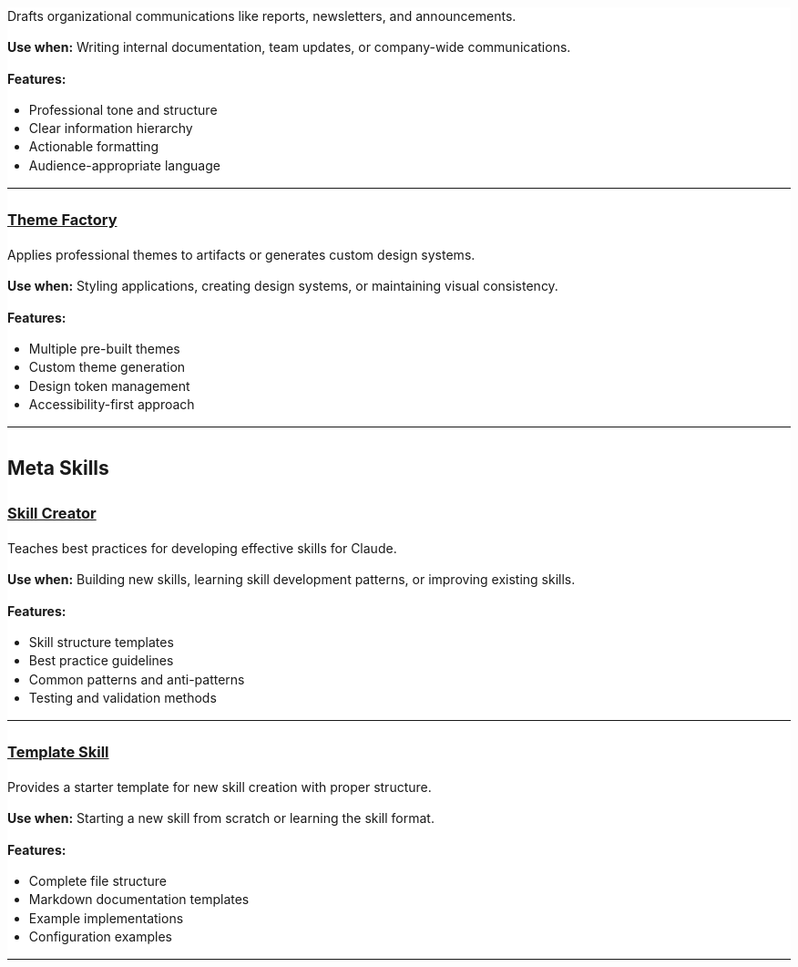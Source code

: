 Drafts organizational communications like reports, newsletters, and announcements.

**Use when:** Writing internal documentation, team updates, or company-wide communications.

**Features:**
- Professional tone and structure
- Clear information hierarchy
- Actionable formatting
- Audience-appropriate language

---

### [Theme Factory](https://github.com/anthropics/skills/tree/main/theme-factory)

Applies professional themes to artifacts or generates custom design systems.

**Use when:** Styling applications, creating design systems, or maintaining visual consistency.

**Features:**
- Multiple pre-built themes
- Custom theme generation
- Design token management
- Accessibility-first approach

---

## Meta Skills

### [Skill Creator](https://github.com/anthropics/skills/tree/main/skill-creator)

Teaches best practices for developing effective skills for Claude.

**Use when:** Building new skills, learning skill development patterns, or improving existing skills.

**Features:**
- Skill structure templates
- Best practice guidelines
- Common patterns and anti-patterns
- Testing and validation methods

---

### [Template Skill](https://github.com/anthropics/skills/tree/main/template-skill)

Provides a starter template for new skill creation with proper structure.

**Use when:** Starting a new skill from scratch or learning the skill format.

**Features:**
- Complete file structure
- Markdown documentation templates
- Example implementations
- Configuration examples

---